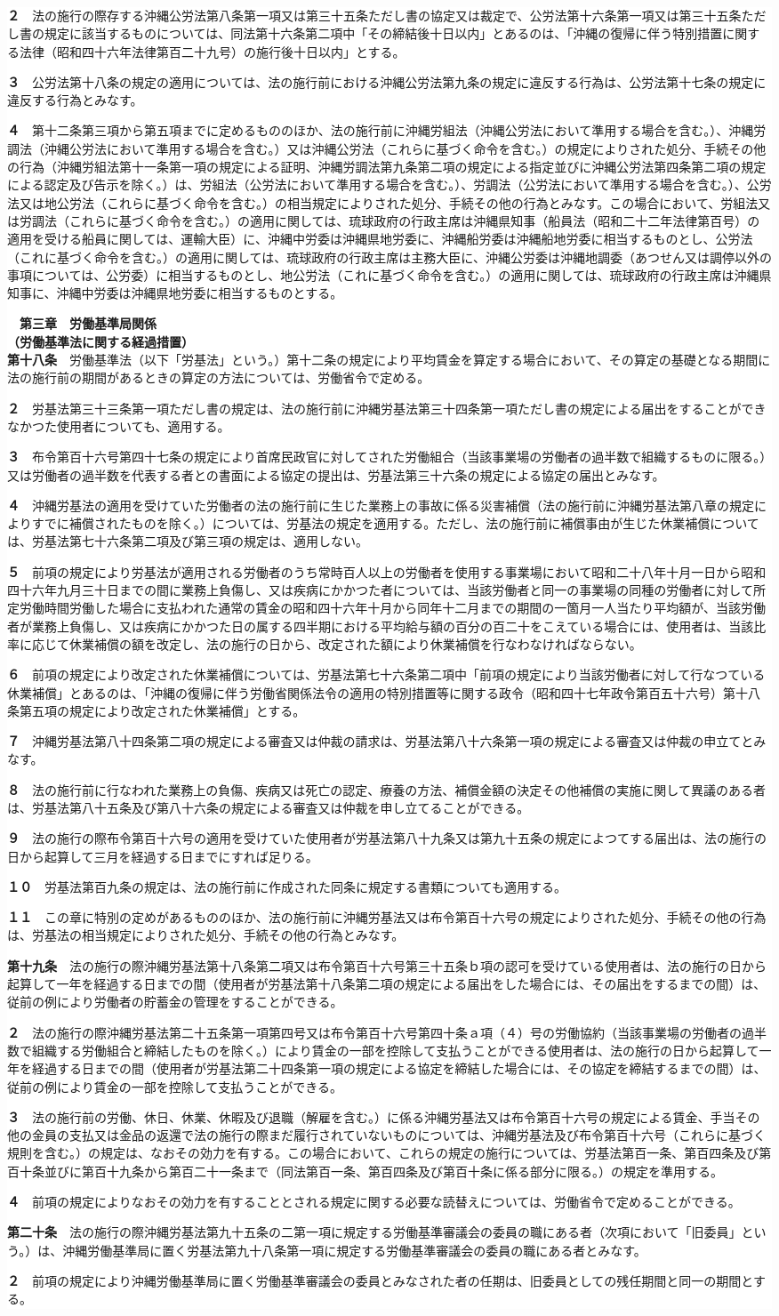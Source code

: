 **２**　法の施行の際存する沖縄公労法第八条第一項又は第三十五条ただし書の協定又は裁定で、公労法第十六条第一項又は第三十五条ただし書の規定に該当するものについては、同法第十六条第二項中「その締結後十日以内」とあるのは、「沖縄の復帰に伴う特別措置に関する法律（昭和四十六年法律第百二十九号）の施行後十日以内」とする。  
  
**３**　公労法第十八条の規定の適用については、法の施行前における沖縄公労法第九条の規定に違反する行為は、公労法第十七条の規定に違反する行為とみなす。  
  
**４**　第十二条第三項から第五項までに定めるもののほか、法の施行前に沖縄労組法（沖縄公労法において準用する場合を含む。）、沖縄労調法（沖縄公労法において準用する場合を含む。）又は沖縄公労法（これらに基づく命令を含む。）の規定によりされた処分、手続その他の行為（沖縄労組法第十一条第一項の規定による証明、沖縄労調法第九条第二項の規定による指定並びに沖縄公労法第四条第二項の規定による認定及び告示を除く。）は、労組法（公労法において準用する場合を含む。）、労調法（公労法において準用する場合を含む。）、公労法又は地公労法（これらに基づく命令を含む。）の相当規定によりされた処分、手続その他の行為とみなす。この場合において、労組法又は労調法（これらに基づく命令を含む。）の適用に関しては、琉球政府の行政主席は沖縄県知事（船員法（昭和二十二年法律第百号）の適用を受ける船員に関しては、運輸大臣）に、沖縄中労委は沖縄県地労委に、沖縄船労委は沖縄船地労委に相当するものとし、公労法（これに基づく命令を含む。）の適用に関しては、琉球政府の行政主席は主務大臣に、沖縄公労委は沖縄地調委（あつせん又は調停以外の事項については、公労委）に相当するものとし、地公労法（これに基づく命令を含む。）の適用に関しては、琉球政府の行政主席は沖縄県知事に、沖縄中労委は沖縄県地労委に相当するものとする。  
  
&emsp;**第三章　労働基準局関係**  
**（労働基準法に関する経過措置）**  
**第十八条**　労働基準法（以下「労基法」という。）第十二条の規定により平均賃金を算定する場合において、その算定の基礎となる期間に法の施行前の期間があるときの算定の方法については、労働省令で定める。  
  
**２**　労基法第三十三条第一項ただし書の規定は、法の施行前に沖縄労基法第三十四条第一項ただし書の規定による届出をすることができなかつた使用者についても、適用する。  
  
**３**　布令第百十六号第四十七条の規定により首席民政官に対してされた労働組合（当該事業場の労働者の過半数で組織するものに限る。）又は労働者の過半数を代表する者との書面による協定の提出は、労基法第三十六条の規定による協定の届出とみなす。  
  
**４**　沖縄労基法の適用を受けていた労働者の法の施行前に生じた業務上の事故に係る災害補償（法の施行前に沖縄労基法第八章の規定によりすでに補償されたものを除く。）については、労基法の規定を適用する。ただし、法の施行前に補償事由が生じた休業補償については、労基法第七十六条第二項及び第三項の規定は、適用しない。  
  
**５**　前項の規定により労基法が適用される労働者のうち常時百人以上の労働者を使用する事業場において昭和二十八年十月一日から昭和四十六年九月三十日までの間に業務上負傷し、又は疾病にかかつた者については、当該労働者と同一の事業場の同種の労働者に対して所定労働時間労働した場合に支払われた通常の賃金の昭和四十六年十月から同年十二月までの期間の一箇月一人当たり平均額が、当該労働者が業務上負傷し、又は疾病にかかつた日の属する四半期における平均給与額の百分の百二十をこえている場合には、使用者は、当該比率に応じて休業補償の額を改定し、法の施行の日から、改定された額により休業補償を行なわなければならない。  
  
**６**　前項の規定により改定された休業補償については、労基法第七十六条第二項中「前項の規定により当該労働者に対して行なつている休業補償」とあるのは、「沖縄の復帰に伴う労働省関係法令の適用の特別措置等に関する政令（昭和四十七年政令第百五十六号）第十八条第五項の規定により改定された休業補償」とする。  
  
**７**　沖縄労基法第八十四条第二項の規定による審査又は仲裁の請求は、労基法第八十六条第一項の規定による審査又は仲裁の申立てとみなす。  
  
**８**　法の施行前に行なわれた業務上の負傷、疾病又は死亡の認定、療養の方法、補償金額の決定その他補償の実施に関して異議のある者は、労基法第八十五条及び第八十六条の規定による審査又は仲裁を申し立てることができる。  
  
**９**　法の施行の際布令第百十六号の適用を受けていた使用者が労基法第八十九条又は第九十五条の規定によつてする届出は、法の施行の日から起算して三月を経過する日までにすれば足りる。  
  
**１０**　労基法第百九条の規定は、法の施行前に作成された同条に規定する書類についても適用する。  
  
**１１**　この章に特別の定めがあるもののほか、法の施行前に沖縄労基法又は布令第百十六号の規定によりされた処分、手続その他の行為は、労基法の相当規定によりされた処分、手続その他の行為とみなす。  
  
**第十九条**　法の施行の際沖縄労基法第十八条第二項又は布令第百十六号第三十五条ｂ項の認可を受けている使用者は、法の施行の日から起算して一年を経過する日までの間（使用者が労基法第十八条第二項の規定による届出をした場合には、その届出をするまでの間）は、従前の例により労働者の貯蓄金の管理をすることができる。  
  
**２**　法の施行の際沖縄労基法第二十五条第一項第四号又は布令第百十六号第四十条ａ項（４）号の労働協約（当該事業場の労働者の過半数で組織する労働組合と締結したものを除く。）により賃金の一部を控除して支払うことができる使用者は、法の施行の日から起算して一年を経過する日までの間（使用者が労基法第二十四条第一項の規定による協定を締結した場合には、その協定を締結するまでの間）は、従前の例により賃金の一部を控除して支払うことができる。  
  
**３**　法の施行前の労働、休日、休業、休暇及び退職（解雇を含む。）に係る沖縄労基法又は布令第百十六号の規定による賃金、手当その他の金員の支払又は金品の返還で法の施行の際まだ履行されていないものについては、沖縄労基法及び布令第百十六号（これらに基づく規則を含む。）の規定は、なおその効力を有する。この場合において、これらの規定の施行については、労基法第百一条、第百四条及び第百十条並びに第百十九条から第百二十一条まで（同法第百一条、第百四条及び第百十条に係る部分に限る。）の規定を準用する。  
  
**４**　前項の規定によりなおその効力を有することとされる規定に関する必要な読替えについては、労働省令で定めることができる。  
  
**第二十条**　法の施行の際沖縄労基法第九十五条の二第一項に規定する労働基準審議会の委員の職にある者（次項において「旧委員」という。）は、沖縄労働基準局に置く労基法第九十八条第一項に規定する労働基準審議会の委員の職にある者とみなす。  
  
**２**　前項の規定により沖縄労働基準局に置く労働基準審議会の委員とみなされた者の任期は、旧委員としての残任期間と同一の期間とする。  
  